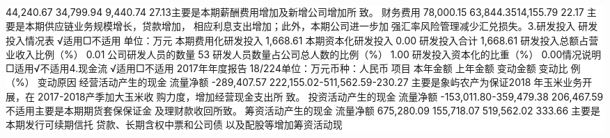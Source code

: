 44,240.67
34,799.94
9,440.74
27.13主要是本期薪酬费用增加及新增公司增加所
致。
财务费用
78,000.15
63,844.3514,155.79
22.17
主要是本期供应链业务规模增长，贷款增加，
相应利息支出增加；此外，本期公司进一步加
强汇率风险管理减少汇兑损失。3.研发投入
研发投入情况表
√适用□不适用
单位：万元
本期费用化研发投入
1,668.61
本期资本化研发投入
0.00
研发投入合计
1,668.61
研发投入总额占营业收入比例（%）
0.01
公司研发人员的数量
53
研发人员数量占公司总人数的比例（%）
1.00
研发投入资本化的比重（%）
0.00情况说明
□适用√不适用4.现金流
√适用□不适用
2017年年度报告
18/224单位：万元币种：人民币
项目
本年金额
上年金额
变动金额
变动比
例（%）
变动原因
经营活动产生的现金
流量净额
-289,407.57
222,155.02-511,562.59-230.27
主要是象屿农产为保证2018
年玉米业务开展，在
2017-2018产季加大玉米收
购力度，增加经营现金支出所
致。
投资活动产生的现金
流量净额
-153,011.80-359,479.38
206,467.59
不适用主要是本期期货套保保证金
及理财款收回所致。
筹资活动产生的现金
流量净额
675,280.09
155,718.07
519,562.02
333.66
主要是本期发行可续期信托
贷款、长期含权中票和公司债
以及配股等增加筹资活动现